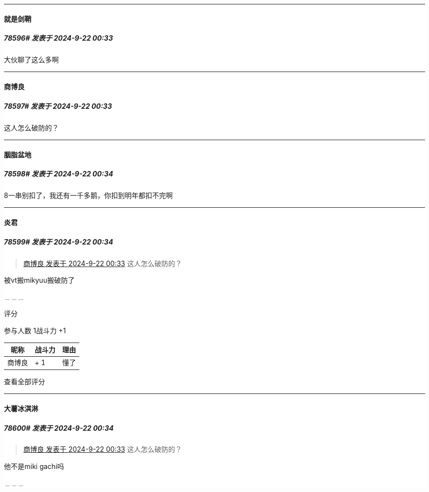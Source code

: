 *****

####  就是剑鞘  
##### 78596#       发表于 2024-9-22 00:33

大伙聊了这么多啊

*****

####  商博良  
##### 78597#       发表于 2024-9-22 00:33

这人怎么破防的？

*****

####  胭脂盆地  
##### 78598#       发表于 2024-9-22 00:34

8一串别扣了，我还有一千多鹅，你扣到明年都扣不完啊

*****

####  炎君  
##### 78599#       发表于 2024-9-22 00:34

<blockquote><a href="httphttps://bbs.saraba1st.com/2b/forum.php?mod=redirect&amp;goto=findpost&amp;pid=66268841&amp;ptid=2184782" target="_blank">商博良 发表于 2024-9-22 00:33</a>
这人怎么破防的？</blockquote>
被vt搬mikyuu搬破防了

﹍﹍﹍

评分

 参与人数 1战斗力 +1

|昵称|战斗力|理由|
|----|---|---|
| 商博良| + 1|懂了|

查看全部评分

*****

####  大薯冰淇淋  
##### 78600#       发表于 2024-9-22 00:34

<blockquote><a href="httphttps://bbs.saraba1st.com/2b/forum.php?mod=redirect&amp;goto=findpost&amp;pid=66268841&amp;ptid=2184782" target="_blank">商博良 发表于 2024-9-22 00:33</a>
这人怎么破防的？</blockquote>
他不是miki gachi吗

﹍﹍﹍
